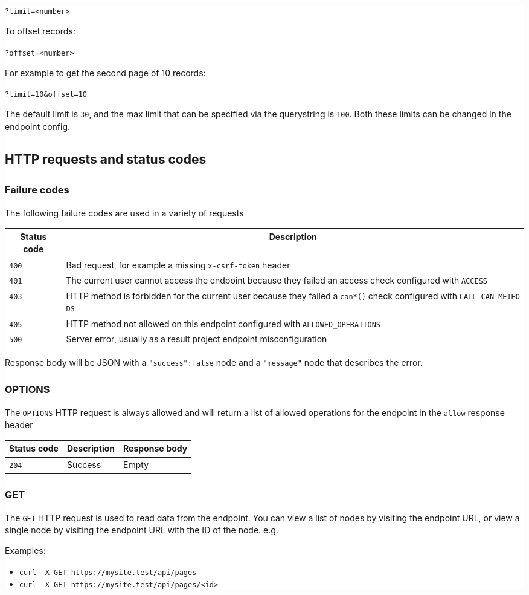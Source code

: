 `?limit=<number>`

To offset records:

`?offset=<number>`

For example to get the second page of 10 records:

`?limit=10&offset=10`

The default limit is `30`, and the max limit that can be specified via the querystring is `100`. Both these limits can be changed in the endpoint config.

## HTTP requests and status codes<a name="readme-http-requests"></a>

### Failure codes<a name="readme-http-generic"></a>

The following failure codes are used in a variety of requests

| Status code | Description |
| - | - |
| `400` | Bad request, for example a missing `x-csrf-token` header |
| `401` | The current user cannot access the endpoint because they failed an access check configured with `ACCESS`|
| `403` | HTTP method is forbidden for the current user because they failed a `can*()` check configured with `CALL_CAN_METHODS` |
| `405` | HTTP method not allowed on this endpoint configured with `ALLOWED_OPERATIONS` |
| `500` | Server error, usually as a result project endpoint misconfiguration |

Response body will be JSON with a `"success":false` node and a `"message"` node that describes the error.

### OPTIONS<a name="readme-http-options"></a>

The `OPTIONS` HTTP request is always allowed and will return a list of allowed operations for the endpoint in the `allow` response header

| Status code | Description | Response body |
| - | - | - |
| `204` | Success | Empty |

### GET<a name="readme-http-get"></a>

The `GET` HTTP request is used to read data from the endpoint. You can view a list of nodes by visiting the endpoint URL, or view a single node by visiting the endpoint URL with the ID of the node. e.g.

Examples:
- `curl -X GET https://mysite.test/api/pages` 
- `curl -X GET https://mysite.test/api/pages/<id>`
